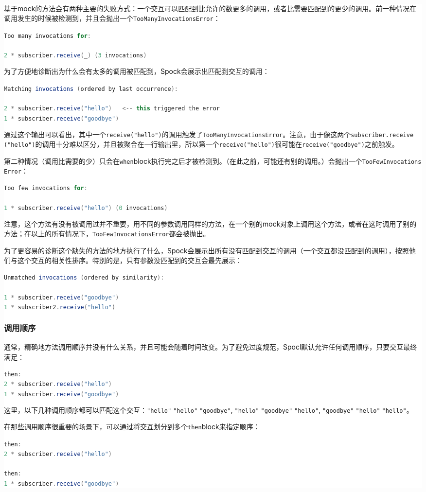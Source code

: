 基于mock的方法会有两种主要的失败方式：一个交互可以匹配到比允许的数更多的调用，或者比需要匹配到的更少的调用。前一种情况在调用发生的时候被检测到，并且会抛出一个`TooManyInvocationsError`：

```groovy
Too many invocations for:

2 * subscriber.receive(_) (3 invocations)
```

为了方便地诊断出为什么会有太多的调用被匹配到，Spock会展示出匹配到交互的调用：

```groovy
Matching invocations (ordered by last occurrence):

2 * subscriber.receive("hello")   <-- this triggered the error
1 * subscriber.receive("goodbye")
```

通过这个输出可以看出，其中一个`receive("hello")`的调用触发了`TooManyInvocationsError`。注意，由于像这两个`subscriber.receive("hello")`的调用十分难以区分，并且被聚合在一行输出里，所以第一个`receive("hello")`很可能在`receive("goodbye")`之前触发。

第二种情况（调用比需要的少）只会在`when`block执行完之后才被检测到。（在此之前，可能还有别的调用。）会抛出一个`TooFewInvocationsError`：

```groovy
Too few invocations for:

1 * subscriber.receive("hello") (0 invocations)
```

注意，这个方法有没有被调用过并不重要，用不同的参数调用同样的方法，在一个别的mock对象上调用这个方法，或者在这时调用了别的方法；在以上的所有情况下，`TooFewInvocationsError`都会被抛出。

为了更容易的诊断这个缺失的方法的地方执行了什么，Spock会展示出所有没有匹配到交互的调用（一个交互都没匹配到的调用），按照他们与这个交互的相关性排序。特别的是，只有参数没匹配到的交互会最先展示：

```groovy
Unmatched invocations (ordered by similarity):

1 * subscriber.receive("goodbye")
1 * subscriber2.receive("hello")
```

### 调用顺序

通常，精确地方法调用顺序并没有什么关系，并且可能会随着时间改变。为了避免过度规范，Spocl默认允许任何调用顺序，只要交互最终满足：

```groovy
then:
2 * subscriber.receive("hello")
1 * subscriber.receive("goodbye")
```

这里，以下几种调用顺序都可以匹配这个交互：`"hello"` `"hello"` `"goodbye"`, `"hello"` `"goodbye"` `"hello"`,  `"goodbye"` `"hello"` `"hello"`。

在那些调用顺序很重要的场景下，可以通过将交互划分到多个`then`block来指定顺序：

```groovy
then:
2 * subscriber.receive("hello")

then:
1 * subscriber.receive("goodbye")
```
